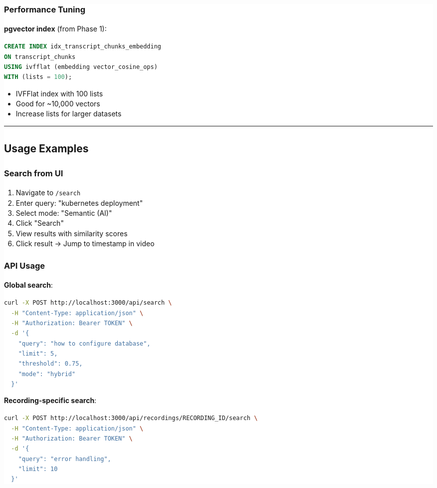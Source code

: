 ### Performance Tuning

**pgvector index** (from Phase 1):
```sql
CREATE INDEX idx_transcript_chunks_embedding
ON transcript_chunks
USING ivfflat (embedding vector_cosine_ops)
WITH (lists = 100);
```

- IVFFlat index with 100 lists
- Good for ~10,000 vectors
- Increase lists for larger datasets

---

## Usage Examples

### Search from UI

1. Navigate to `/search`
2. Enter query: "kubernetes deployment"
3. Select mode: "Semantic (AI)"
4. Click "Search"
5. View results with similarity scores
6. Click result → Jump to timestamp in video

### API Usage

**Global search**:
```bash
curl -X POST http://localhost:3000/api/search \
  -H "Content-Type: application/json" \
  -H "Authorization: Bearer TOKEN" \
  -d '{
    "query": "how to configure database",
    "limit": 5,
    "threshold": 0.75,
    "mode": "hybrid"
  }'
```

**Recording-specific search**:
```bash
curl -X POST http://localhost:3000/api/recordings/RECORDING_ID/search \
  -H "Content-Type: application/json" \
  -H "Authorization: Bearer TOKEN" \
  -d '{
    "query": "error handling",
    "limit": 10
  }'
```
